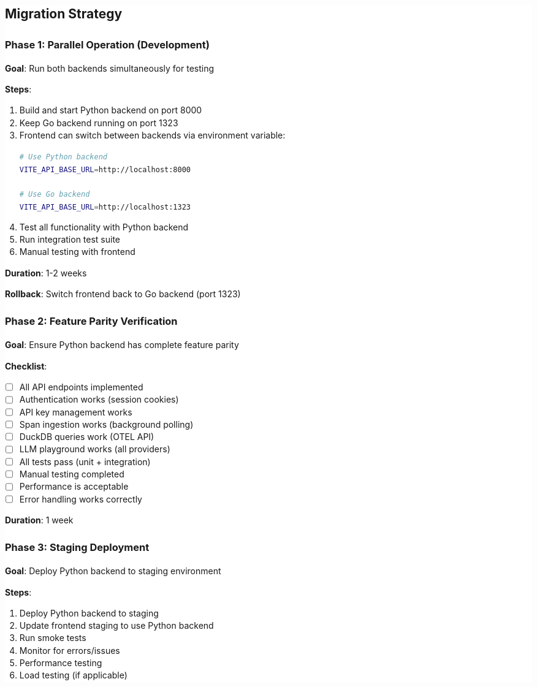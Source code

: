 ## Migration Strategy

### Phase 1: Parallel Operation (Development)

**Goal**: Run both backends simultaneously for testing

**Steps**:
1. Build and start Python backend on port 8000
2. Keep Go backend running on port 1323
3. Frontend can switch between backends via environment variable:
   ```bash
   # Use Python backend
   VITE_API_BASE_URL=http://localhost:8000

   # Use Go backend
   VITE_API_BASE_URL=http://localhost:1323
   ```
4. Test all functionality with Python backend
5. Run integration test suite
6. Manual testing with frontend

**Duration**: 1-2 weeks

**Rollback**: Switch frontend back to Go backend (port 1323)

### Phase 2: Feature Parity Verification

**Goal**: Ensure Python backend has complete feature parity

**Checklist**:
- [ ] All API endpoints implemented
- [ ] Authentication works (session cookies)
- [ ] API key management works
- [ ] Span ingestion works (background polling)
- [ ] DuckDB queries work (OTEL API)
- [ ] LLM playground works (all providers)
- [ ] All tests pass (unit + integration)
- [ ] Manual testing completed
- [ ] Performance is acceptable
- [ ] Error handling works correctly

**Duration**: 1 week

### Phase 3: Staging Deployment

**Goal**: Deploy Python backend to staging environment

**Steps**:
1. Deploy Python backend to staging
2. Update frontend staging to use Python backend
3. Run smoke tests
4. Monitor for errors/issues
5. Performance testing
6. Load testing (if applicable)
